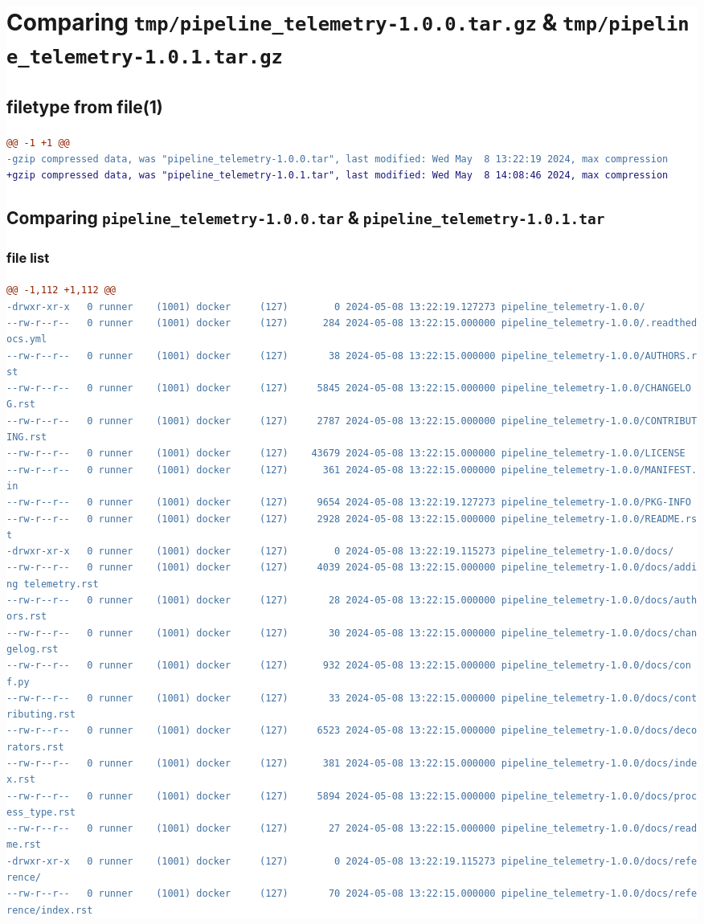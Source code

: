 # Comparing `tmp/pipeline_telemetry-1.0.0.tar.gz` & `tmp/pipeline_telemetry-1.0.1.tar.gz`

## filetype from file(1)

```diff
@@ -1 +1 @@
-gzip compressed data, was "pipeline_telemetry-1.0.0.tar", last modified: Wed May  8 13:22:19 2024, max compression
+gzip compressed data, was "pipeline_telemetry-1.0.1.tar", last modified: Wed May  8 14:08:46 2024, max compression
```

## Comparing `pipeline_telemetry-1.0.0.tar` & `pipeline_telemetry-1.0.1.tar`

### file list

```diff
@@ -1,112 +1,112 @@
-drwxr-xr-x   0 runner    (1001) docker     (127)        0 2024-05-08 13:22:19.127273 pipeline_telemetry-1.0.0/
--rw-r--r--   0 runner    (1001) docker     (127)      284 2024-05-08 13:22:15.000000 pipeline_telemetry-1.0.0/.readthedocs.yml
--rw-r--r--   0 runner    (1001) docker     (127)       38 2024-05-08 13:22:15.000000 pipeline_telemetry-1.0.0/AUTHORS.rst
--rw-r--r--   0 runner    (1001) docker     (127)     5845 2024-05-08 13:22:15.000000 pipeline_telemetry-1.0.0/CHANGELOG.rst
--rw-r--r--   0 runner    (1001) docker     (127)     2787 2024-05-08 13:22:15.000000 pipeline_telemetry-1.0.0/CONTRIBUTING.rst
--rw-r--r--   0 runner    (1001) docker     (127)    43679 2024-05-08 13:22:15.000000 pipeline_telemetry-1.0.0/LICENSE
--rw-r--r--   0 runner    (1001) docker     (127)      361 2024-05-08 13:22:15.000000 pipeline_telemetry-1.0.0/MANIFEST.in
--rw-r--r--   0 runner    (1001) docker     (127)     9654 2024-05-08 13:22:19.127273 pipeline_telemetry-1.0.0/PKG-INFO
--rw-r--r--   0 runner    (1001) docker     (127)     2928 2024-05-08 13:22:15.000000 pipeline_telemetry-1.0.0/README.rst
-drwxr-xr-x   0 runner    (1001) docker     (127)        0 2024-05-08 13:22:19.115273 pipeline_telemetry-1.0.0/docs/
--rw-r--r--   0 runner    (1001) docker     (127)     4039 2024-05-08 13:22:15.000000 pipeline_telemetry-1.0.0/docs/adding telemetry.rst
--rw-r--r--   0 runner    (1001) docker     (127)       28 2024-05-08 13:22:15.000000 pipeline_telemetry-1.0.0/docs/authors.rst
--rw-r--r--   0 runner    (1001) docker     (127)       30 2024-05-08 13:22:15.000000 pipeline_telemetry-1.0.0/docs/changelog.rst
--rw-r--r--   0 runner    (1001) docker     (127)      932 2024-05-08 13:22:15.000000 pipeline_telemetry-1.0.0/docs/conf.py
--rw-r--r--   0 runner    (1001) docker     (127)       33 2024-05-08 13:22:15.000000 pipeline_telemetry-1.0.0/docs/contributing.rst
--rw-r--r--   0 runner    (1001) docker     (127)     6523 2024-05-08 13:22:15.000000 pipeline_telemetry-1.0.0/docs/decorators.rst
--rw-r--r--   0 runner    (1001) docker     (127)      381 2024-05-08 13:22:15.000000 pipeline_telemetry-1.0.0/docs/index.rst
--rw-r--r--   0 runner    (1001) docker     (127)     5894 2024-05-08 13:22:15.000000 pipeline_telemetry-1.0.0/docs/process_type.rst
--rw-r--r--   0 runner    (1001) docker     (127)       27 2024-05-08 13:22:15.000000 pipeline_telemetry-1.0.0/docs/readme.rst
-drwxr-xr-x   0 runner    (1001) docker     (127)        0 2024-05-08 13:22:19.115273 pipeline_telemetry-1.0.0/docs/reference/
--rw-r--r--   0 runner    (1001) docker     (127)       70 2024-05-08 13:22:15.000000 pipeline_telemetry-1.0.0/docs/reference/index.rst
```